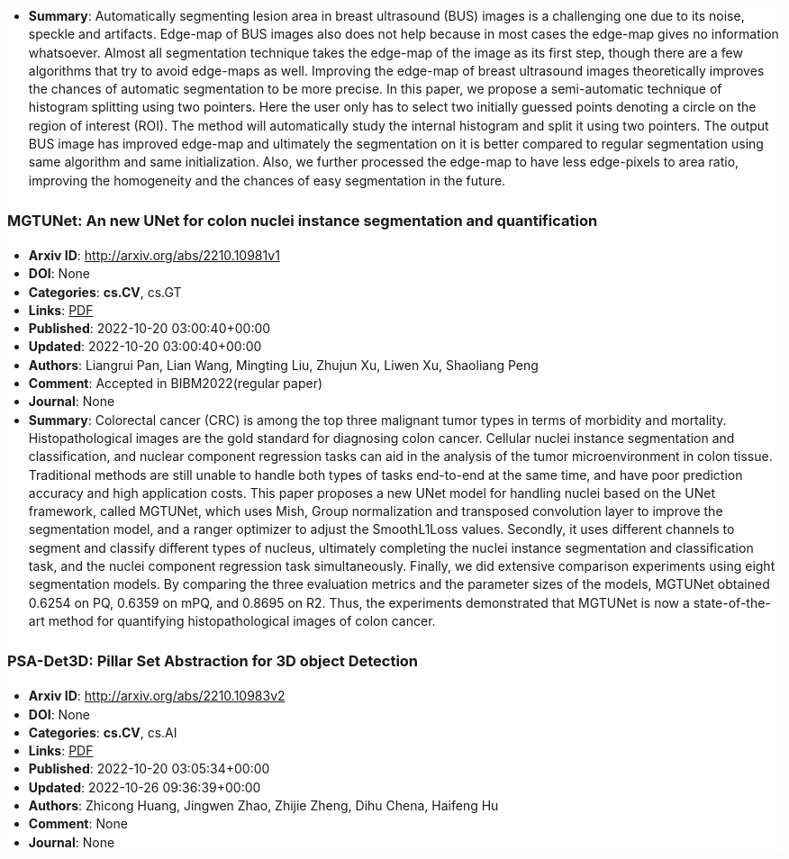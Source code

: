 - **Summary**: Automatically segmenting lesion area in breast ultrasound (BUS) images is a challenging one due to its noise, speckle and artifacts. Edge-map of BUS images also does not help because in most cases the edge-map gives no information whatsoever. Almost all segmentation technique takes the edge-map of the image as its first step, though there are a few algorithms that try to avoid edge-maps as well. Improving the edge-map of breast ultrasound images theoretically improves the chances of automatic segmentation to be more precise. In this paper, we propose a semi-automatic technique of histogram splitting using two pointers. Here the user only has to select two initially guessed points denoting a circle on the region of interest (ROI). The method will automatically study the internal histogram and split it using two pointers. The output BUS image has improved edge-map and ultimately the segmentation on it is better compared to regular segmentation using same algorithm and same initialization. Also, we further processed the edge-map to have less edge-pixels to area ratio, improving the homogeneity and the chances of easy segmentation in the future.



### MGTUNet: An new UNet for colon nuclei instance segmentation and quantification
- **Arxiv ID**: http://arxiv.org/abs/2210.10981v1
- **DOI**: None
- **Categories**: **cs.CV**, cs.GT
- **Links**: [PDF](http://arxiv.org/pdf/2210.10981v1)
- **Published**: 2022-10-20 03:00:40+00:00
- **Updated**: 2022-10-20 03:00:40+00:00
- **Authors**: Liangrui Pan, Lian Wang, Mingting Liu, Zhujun Xu, Liwen Xu, Shaoliang Peng
- **Comment**: Accepted in BIBM2022(regular paper)
- **Journal**: None
- **Summary**: Colorectal cancer (CRC) is among the top three malignant tumor types in terms of morbidity and mortality. Histopathological images are the gold standard for diagnosing colon cancer. Cellular nuclei instance segmentation and classification, and nuclear component regression tasks can aid in the analysis of the tumor microenvironment in colon tissue. Traditional methods are still unable to handle both types of tasks end-to-end at the same time, and have poor prediction accuracy and high application costs. This paper proposes a new UNet model for handling nuclei based on the UNet framework, called MGTUNet, which uses Mish, Group normalization and transposed convolution layer to improve the segmentation model, and a ranger optimizer to adjust the SmoothL1Loss values. Secondly, it uses different channels to segment and classify different types of nucleus, ultimately completing the nuclei instance segmentation and classification task, and the nuclei component regression task simultaneously. Finally, we did extensive comparison experiments using eight segmentation models. By comparing the three evaluation metrics and the parameter sizes of the models, MGTUNet obtained 0.6254 on PQ, 0.6359 on mPQ, and 0.8695 on R2. Thus, the experiments demonstrated that MGTUNet is now a state-of-the-art method for quantifying histopathological images of colon cancer.



### PSA-Det3D: Pillar Set Abstraction for 3D object Detection
- **Arxiv ID**: http://arxiv.org/abs/2210.10983v2
- **DOI**: None
- **Categories**: **cs.CV**, cs.AI
- **Links**: [PDF](http://arxiv.org/pdf/2210.10983v2)
- **Published**: 2022-10-20 03:05:34+00:00
- **Updated**: 2022-10-26 09:36:39+00:00
- **Authors**: Zhicong Huang, Jingwen Zhao, Zhijie Zheng, Dihu Chena, Haifeng Hu
- **Comment**: None
- **Journal**: None